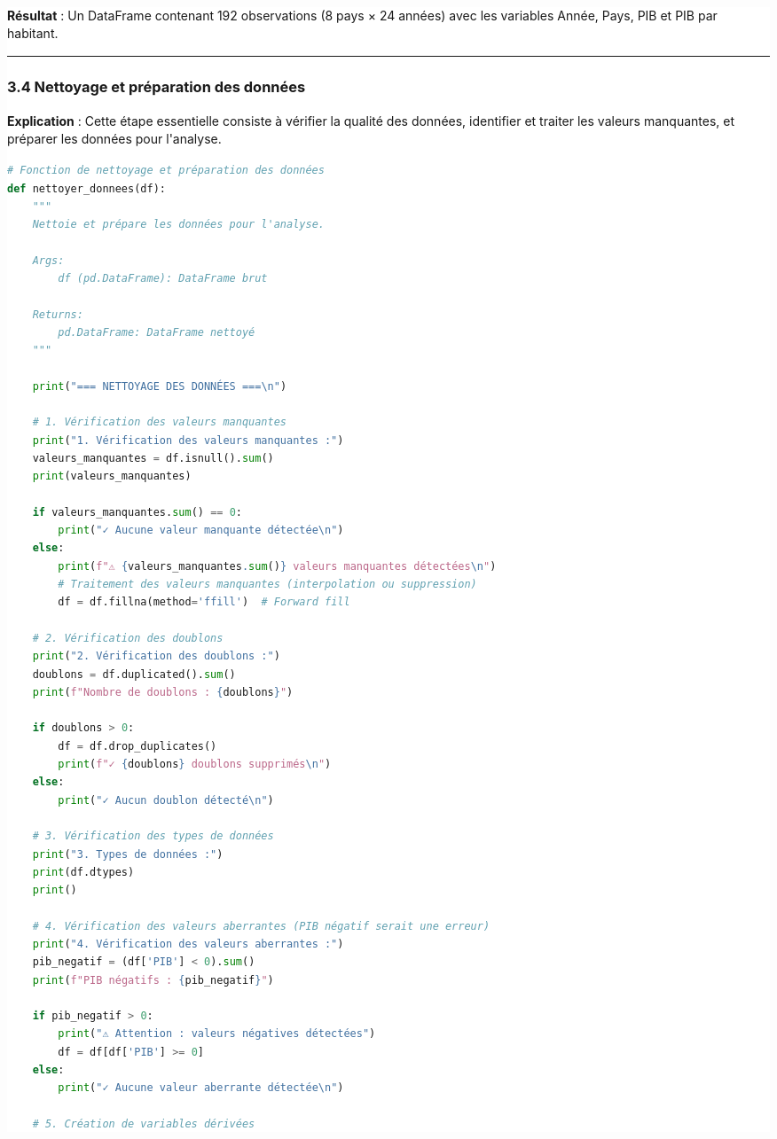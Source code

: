 **Résultat** : Un DataFrame contenant 192 observations (8 pays × 24 années) avec les variables Année, Pays, PIB et PIB par habitant.

---

### 3.4 Nettoyage et préparation des données

**Explication** : Cette étape essentielle consiste à vérifier la qualité des données, identifier et traiter les valeurs manquantes, et préparer les données pour l'analyse.

```python
# Fonction de nettoyage et préparation des données
def nettoyer_donnees(df):
    """
    Nettoie et prépare les données pour l'analyse.
    
    Args:
        df (pd.DataFrame): DataFrame brut
    
    Returns:
        pd.DataFrame: DataFrame nettoyé
    """
    
    print("=== NETTOYAGE DES DONNÉES ===\n")
    
    # 1. Vérification des valeurs manquantes
    print("1. Vérification des valeurs manquantes :")
    valeurs_manquantes = df.isnull().sum()
    print(valeurs_manquantes)
    
    if valeurs_manquantes.sum() == 0:
        print("✓ Aucune valeur manquante détectée\n")
    else:
        print(f"⚠ {valeurs_manquantes.sum()} valeurs manquantes détectées\n")
        # Traitement des valeurs manquantes (interpolation ou suppression)
        df = df.fillna(method='ffill')  # Forward fill
    
    # 2. Vérification des doublons
    print("2. Vérification des doublons :")
    doublons = df.duplicated().sum()
    print(f"Nombre de doublons : {doublons}")
    
    if doublons > 0:
        df = df.drop_duplicates()
        print(f"✓ {doublons} doublons supprimés\n")
    else:
        print("✓ Aucun doublon détecté\n")
    
    # 3. Vérification des types de données
    print("3. Types de données :")
    print(df.dtypes)
    print()
    
    # 4. Vérification des valeurs aberrantes (PIB négatif serait une erreur)
    print("4. Vérification des valeurs aberrantes :")
    pib_negatif = (df['PIB'] < 0).sum()
    print(f"PIB négatifs : {pib_negatif}")
    
    if pib_negatif > 0:
        print("⚠ Attention : valeurs négatives détectées")
        df = df[df['PIB'] >= 0]
    else:
        print("✓ Aucune valeur aberrante détectée\n")
    
    # 5. Création de variables dérivées
```